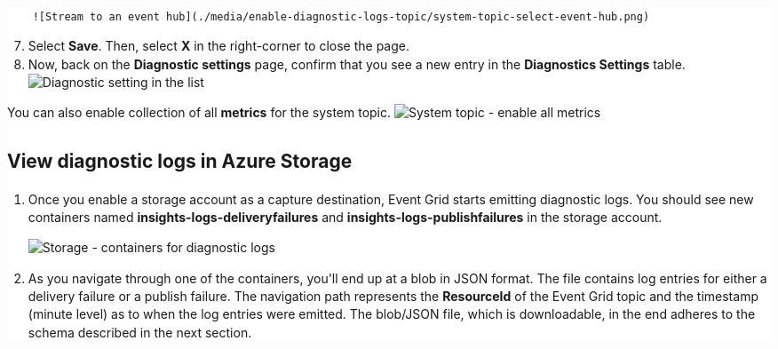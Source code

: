         ![Stream to an event hub](./media/enable-diagnostic-logs-topic/system-topic-select-event-hub.png)
7. Select **Save**. Then, select **X** in the right-corner to close the page.
8. Now, back on the **Diagnostic settings** page, confirm that you see a new entry in the **Diagnostics Settings** table.
    ![Diagnostic setting in the list](./media/enable-diagnostic-logs-topic/system-topic-diagnostic-settings-targets.png)

You can also enable collection of all **metrics** for the system topic.
    ![System topic - enable all metrics](./media/enable-diagnostic-logs-topic/system-topics-metrics.png)

## View diagnostic logs in Azure Storage

1. Once you enable a storage account as a capture destination, Event Grid starts emitting diagnostic logs. You should see new containers named **insights-logs-deliveryfailures** and **insights-logs-publishfailures** in the storage account.

    ![Storage - containers for diagnostic logs](./media/enable-diagnostic-logs-topic/storage-containers.png)
2. As you navigate through one of the containers, you'll end up at a blob in JSON format. The file contains log entries for either a delivery failure or a publish failure. The navigation path represents the **ResourceId** of the Event Grid topic and the timestamp (minute level) as to when the log entries were emitted. The blob/JSON file, which is downloadable, in the end adheres to the schema described in the next section.
